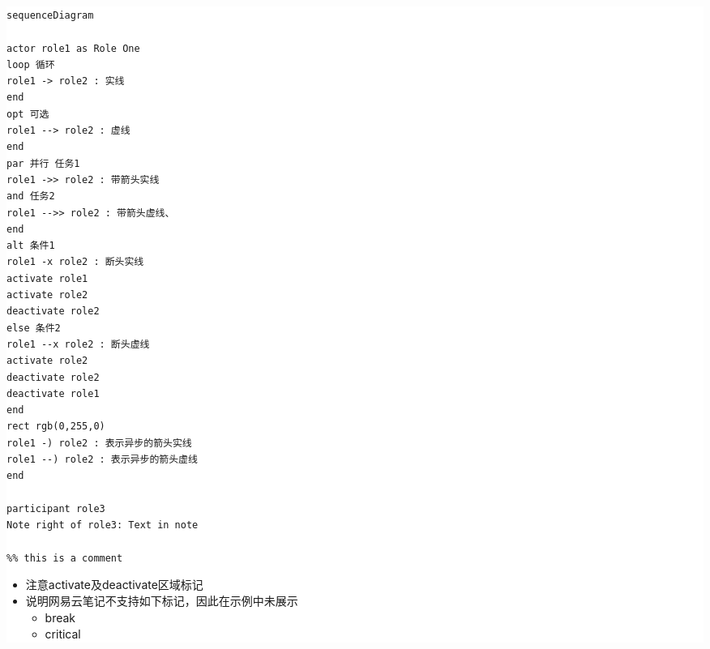 ```mermaid
sequenceDiagram

actor role1 as Role One
loop 循环
role1 -> role2 : 实线
end
opt 可选
role1 --> role2 : 虚线
end
par 并行 任务1
role1 ->> role2 : 带箭头实线
and 任务2
role1 -->> role2 : 带箭头虚线、
end
alt 条件1
role1 -x role2 : 断头实线
activate role1
activate role2
deactivate role2
else 条件2
role1 --x role2 : 断头虚线
activate role2
deactivate role2
deactivate role1
end
rect rgb(0,255,0) 
role1 -) role2 : 表示异步的箭头实线
role1 --) role2 : 表示异步的箭头虚线
end

participant role3
Note right of role3: Text in note

%% this is a comment

```
- 注意activate及deactivate区域标记
- 说明网易云笔记不支持如下标记，因此在示例中未展示
  - break
  - critical
